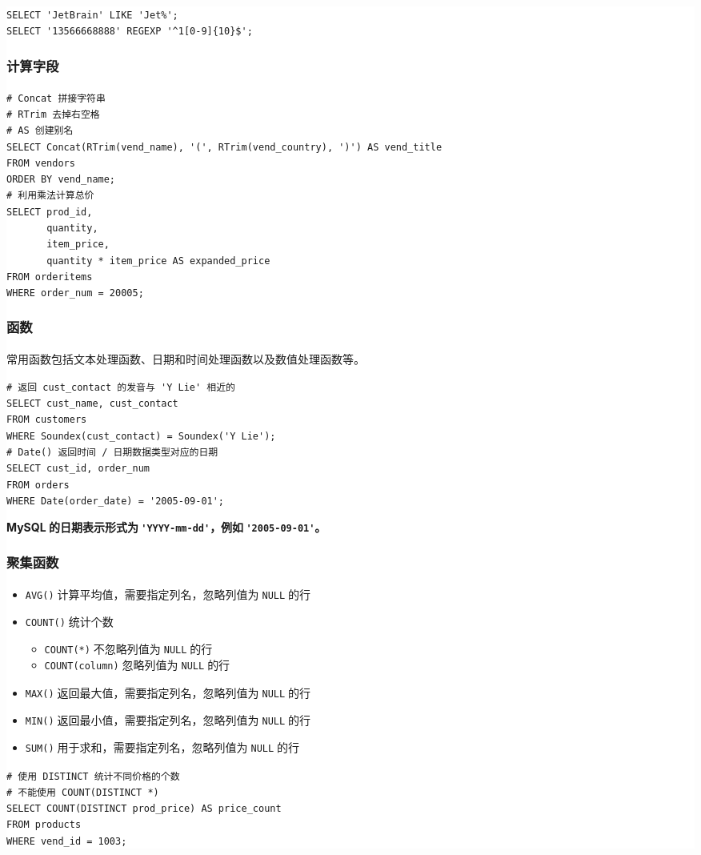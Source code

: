 ```mysql
SELECT 'JetBrain' LIKE 'Jet%';
SELECT '13566668888' REGEXP '^1[0-9]{10}$';
```

### 计算字段

```mysql
# Concat 拼接字符串
# RTrim 去掉右空格
# AS 创建别名
SELECT Concat(RTrim(vend_name), '(', RTrim(vend_country), ')') AS vend_title
FROM vendors
ORDER BY vend_name;
# 利用乘法计算总价
SELECT prod_id,
       quantity,
       item_price,
       quantity * item_price AS expanded_price
FROM orderitems
WHERE order_num = 20005;
```

### 函数

常用函数包括文本处理函数、日期和时间处理函数以及数值处理函数等。

```mysql
# 返回 cust_contact 的发音与 'Y Lie' 相近的
SELECT cust_name, cust_contact
FROM customers
WHERE Soundex(cust_contact) = Soundex('Y Lie');
# Date() 返回时间 / 日期数据类型对应的日期
SELECT cust_id, order_num
FROM orders
WHERE Date(order_date) = '2005-09-01';
```

**MySQL 的日期表示形式为 `'YYYY-mm-dd'`，例如 `'2005-09-01'`。**

### 聚集函数

- `AVG()` 计算平均值，需要指定列名，忽略列值为 `NULL` 的行
- `COUNT()` 统计个数
  - `COUNT(*)` 不忽略列值为 `NULL` 的行
  - `COUNT(column)` 忽略列值为 `NULL` 的行

- `MAX()` 返回最大值，需要指定列名，忽略列值为 `NULL` 的行
- `MIN()` 返回最小值，需要指定列名，忽略列值为 `NULL` 的行

- `SUM()` 用于求和，需要指定列名，忽略列值为 `NULL` 的行

```mysql
# 使用 DISTINCT 统计不同价格的个数
# 不能使用 COUNT(DISTINCT *)
SELECT COUNT(DISTINCT prod_price) AS price_count
FROM products
WHERE vend_id = 1003;
```
